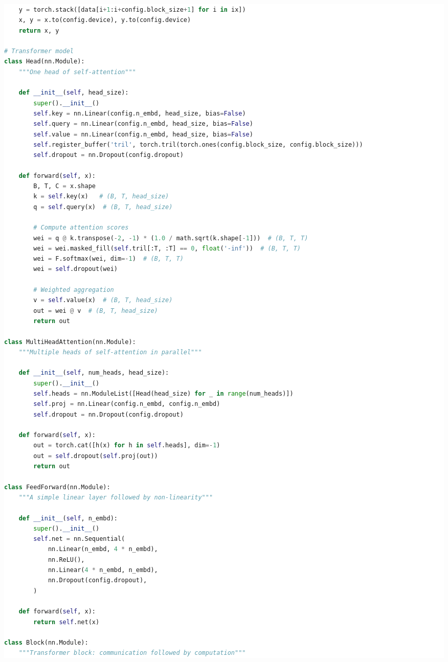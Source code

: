 ```python
    y = torch.stack([data[i+1:i+config.block_size+1] for i in ix])
    x, y = x.to(config.device), y.to(config.device)
    return x, y

# Transformer model
class Head(nn.Module):
    """One head of self-attention"""
    
    def __init__(self, head_size):
        super().__init__()
        self.key = nn.Linear(config.n_embd, head_size, bias=False)
        self.query = nn.Linear(config.n_embd, head_size, bias=False)
        self.value = nn.Linear(config.n_embd, head_size, bias=False)
        self.register_buffer('tril', torch.tril(torch.ones(config.block_size, config.block_size)))
        self.dropout = nn.Dropout(config.dropout)
        
    def forward(self, x):
        B, T, C = x.shape
        k = self.key(x)   # (B, T, head_size)
        q = self.query(x)  # (B, T, head_size)
        
        # Compute attention scores
        wei = q @ k.transpose(-2, -1) * (1.0 / math.sqrt(k.shape[-1]))  # (B, T, T)
        wei = wei.masked_fill(self.tril[:T, :T] == 0, float('-inf'))  # (B, T, T)
        wei = F.softmax(wei, dim=-1)  # (B, T, T)
        wei = self.dropout(wei)
        
        # Weighted aggregation
        v = self.value(x)  # (B, T, head_size)
        out = wei @ v  # (B, T, head_size)
        return out

class MultiHeadAttention(nn.Module):
    """Multiple heads of self-attention in parallel"""
    
    def __init__(self, num_heads, head_size):
        super().__init__()
        self.heads = nn.ModuleList([Head(head_size) for _ in range(num_heads)])
        self.proj = nn.Linear(config.n_embd, config.n_embd)
        self.dropout = nn.Dropout(config.dropout)
        
    def forward(self, x):
        out = torch.cat([h(x) for h in self.heads], dim=-1)
        out = self.dropout(self.proj(out))
        return out

class FeedForward(nn.Module):
    """A simple linear layer followed by non-linearity"""
    
    def __init__(self, n_embd):
        super().__init__()
        self.net = nn.Sequential(
            nn.Linear(n_embd, 4 * n_embd),
            nn.ReLU(),
            nn.Linear(4 * n_embd, n_embd),
            nn.Dropout(config.dropout),
        )
        
    def forward(self, x):
        return self.net(x)

class Block(nn.Module):
    """Transformer block: communication followed by computation"""
```